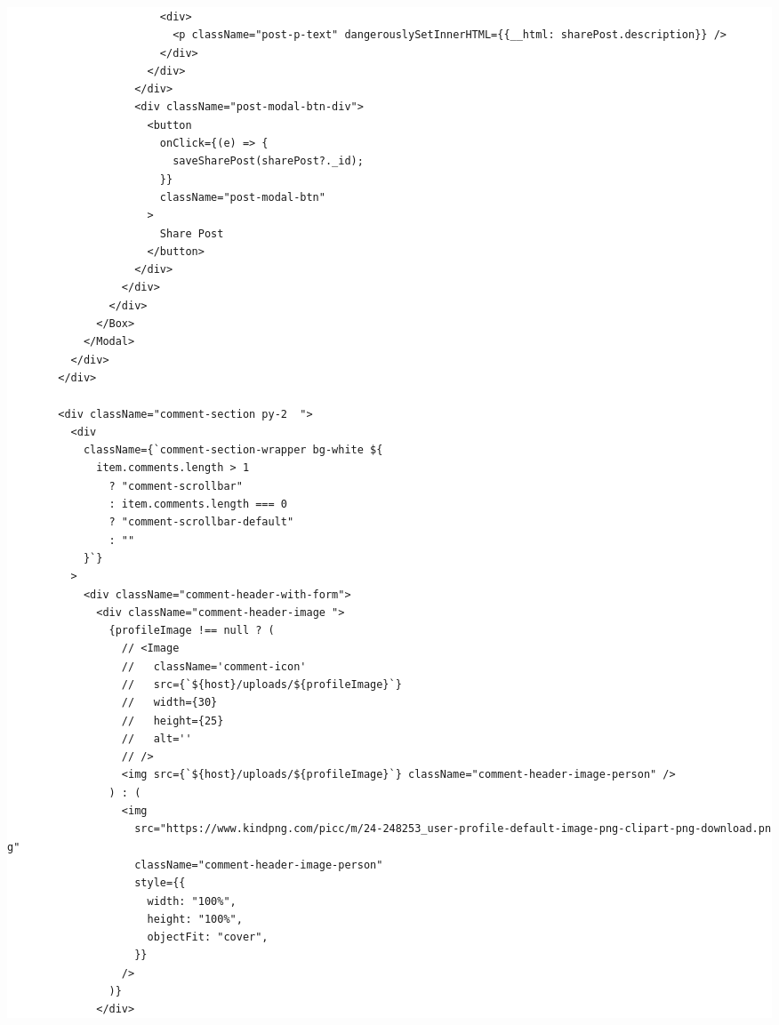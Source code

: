                             <div>
                              <p className="post-p-text" dangerouslySetInnerHTML={{__html: sharePost.description}} />
                            </div>
                          </div>
                        </div>
                        <div className="post-modal-btn-div">
                          <button
                            onClick={(e) => {
                              saveSharePost(sharePost?._id);
                            }}
                            className="post-modal-btn"
                          >
                            Share Post
                          </button>
                        </div>
                      </div>
                    </div>
                  </Box>
                </Modal>
              </div>
            </div>

            <div className="comment-section py-2  ">
              <div
                className={`comment-section-wrapper bg-white ${
                  item.comments.length > 1
                    ? "comment-scrollbar"
                    : item.comments.length === 0
                    ? "comment-scrollbar-default"
                    : ""
                }`}
              >
                <div className="comment-header-with-form">
                  <div className="comment-header-image ">
                    {profileImage !== null ? (
                      // <Image
                      //   className='comment-icon'
                      //   src={`${host}/uploads/${profileImage}`}
                      //   width={30}
                      //   height={25}
                      //   alt=''
                      // />
                      <img src={`${host}/uploads/${profileImage}`} className="comment-header-image-person" />
                    ) : (
                      <img
                        src="https://www.kindpng.com/picc/m/24-248253_user-profile-default-image-png-clipart-png-download.png"
                        className="comment-header-image-person"
                        style={{
                          width: "100%",
                          height: "100%",
                          objectFit: "cover",
                        }}
                      />
                    )}
                  </div>
